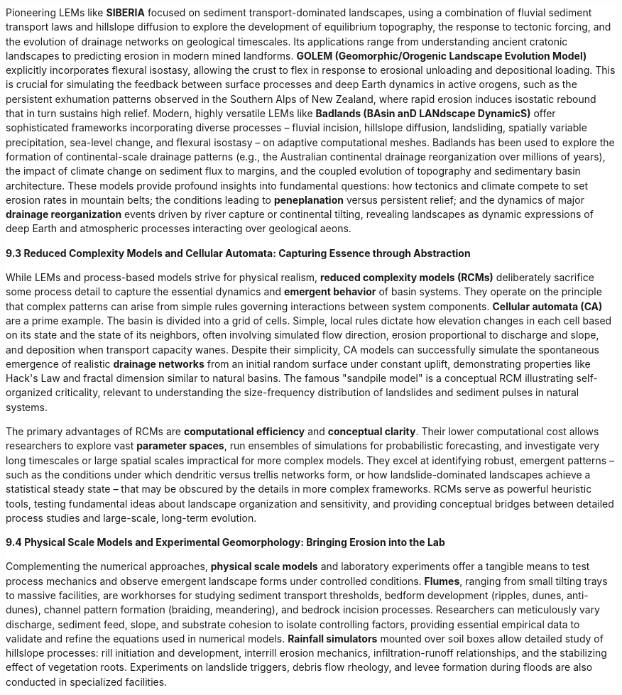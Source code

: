 Pioneering LEMs like **SIBERIA** focused on sediment transport-dominated landscapes, using a combination of fluvial sediment transport laws and hillslope diffusion to explore the development of equilibrium topography, the response to tectonic forcing, and the evolution of drainage networks on geological timescales. Its applications range from understanding ancient cratonic landscapes to predicting erosion in modern mined landforms. **GOLEM (Geomorphic/Orogenic Landscape Evolution Model)** explicitly incorporates flexural isostasy, allowing the crust to flex in response to erosional unloading and depositional loading. This is crucial for simulating the feedback between surface processes and deep Earth dynamics in active orogens, such as the persistent exhumation patterns observed in the Southern Alps of New Zealand, where rapid erosion induces isostatic rebound that in turn sustains high relief. Modern, highly versatile LEMs like **Badlands (BAsin anD LANdscape DynamicS)** offer sophisticated frameworks incorporating diverse processes – fluvial incision, hillslope diffusion, landsliding, spatially variable precipitation, sea-level change, and flexural isostasy – on adaptive computational meshes. Badlands has been used to explore the formation of continental-scale drainage patterns (e.g., the Australian continental drainage reorganization over millions of years), the impact of climate change on sediment flux to margins, and the coupled evolution of topography and sedimentary basin architecture. These models provide profound insights into fundamental questions: how tectonics and climate compete to set erosion rates in mountain belts; the conditions leading to **peneplanation** versus persistent relief; and the dynamics of major **drainage reorganization** events driven by river capture or continental tilting, revealing landscapes as dynamic expressions of deep Earth and atmospheric processes interacting over geological aeons.

**9.3 Reduced Complexity Models and Cellular Automata: Capturing Essence through Abstraction**

While LEMs and process-based models strive for physical realism, **reduced complexity models (RCMs)** deliberately sacrifice some process detail to capture the essential dynamics and **emergent behavior** of basin systems. They operate on the principle that complex patterns can arise from simple rules governing interactions between system components. **Cellular automata (CA)** are a prime example. The basin is divided into a grid of cells. Simple, local rules dictate how elevation changes in each cell based on its state and the state of its neighbors, often involving simulated flow direction, erosion proportional to discharge and slope, and deposition when transport capacity wanes. Despite their simplicity, CA models can successfully simulate the spontaneous emergence of realistic **drainage networks** from an initial random surface under constant uplift, demonstrating properties like Hack's Law and fractal dimension similar to natural basins. The famous "sandpile model" is a conceptual RCM illustrating self-organized criticality, relevant to understanding the size-frequency distribution of landslides and sediment pulses in natural systems.

The primary advantages of RCMs are **computational efficiency** and **conceptual clarity**. Their lower computational cost allows researchers to explore vast **parameter spaces**, run ensembles of simulations for probabilistic forecasting, and investigate very long timescales or large spatial scales impractical for more complex models. They excel at identifying robust, emergent patterns – such as the conditions under which dendritic versus trellis networks form, or how landslide-dominated landscapes achieve a statistical steady state – that may be obscured by the details in more complex frameworks. RCMs serve as powerful heuristic tools, testing fundamental ideas about landscape organization and sensitivity, and providing conceptual bridges between detailed process studies and large-scale, long-term evolution.

**9.4 Physical Scale Models and Experimental Geomorphology: Bringing Erosion into the Lab**

Complementing the numerical approaches, **physical scale models** and laboratory experiments offer a tangible means to test process mechanics and observe emergent landscape forms under controlled conditions. **Flumes**, ranging from small tilting trays to massive facilities, are workhorses for studying sediment transport thresholds, bedform development (ripples, dunes, anti-dunes), channel pattern formation (braiding, meandering), and bedrock incision processes. Researchers can meticulously vary discharge, sediment feed, slope, and substrate cohesion to isolate controlling factors, providing essential empirical data to validate and refine the equations used in numerical models. **Rainfall simulators** mounted over soil boxes allow detailed study of hillslope processes: rill initiation and development, interrill erosion mechanics, infiltration-runoff relationships, and the stabilizing effect of vegetation roots. Experiments on landslide triggers, debris flow rheology, and levee formation during floods are also conducted in specialized facilities.
